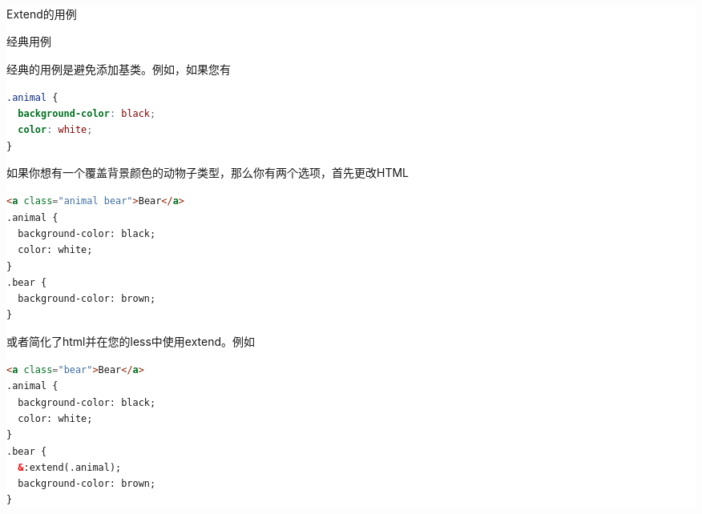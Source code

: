 Extend的用例

经典用例

经典的用例是避免添加基类。例如，如果您有
```css
.animal {
  background-color: black;
  color: white;
}
```

如果你想有一个覆盖背景颜色的动物子类型，那么你有两个选项，首先更改HTML
```html
<a class="animal bear">Bear</a>
.animal {
  background-color: black;
  color: white;
}
.bear {
  background-color: brown;
}
```

或者简化了html并在您的less中使用extend。例如
```html
<a class="bear">Bear</a>
.animal {
  background-color: black;
  color: white;
}
.bear {
  &:extend(.animal);
  background-color: brown;
}
```
